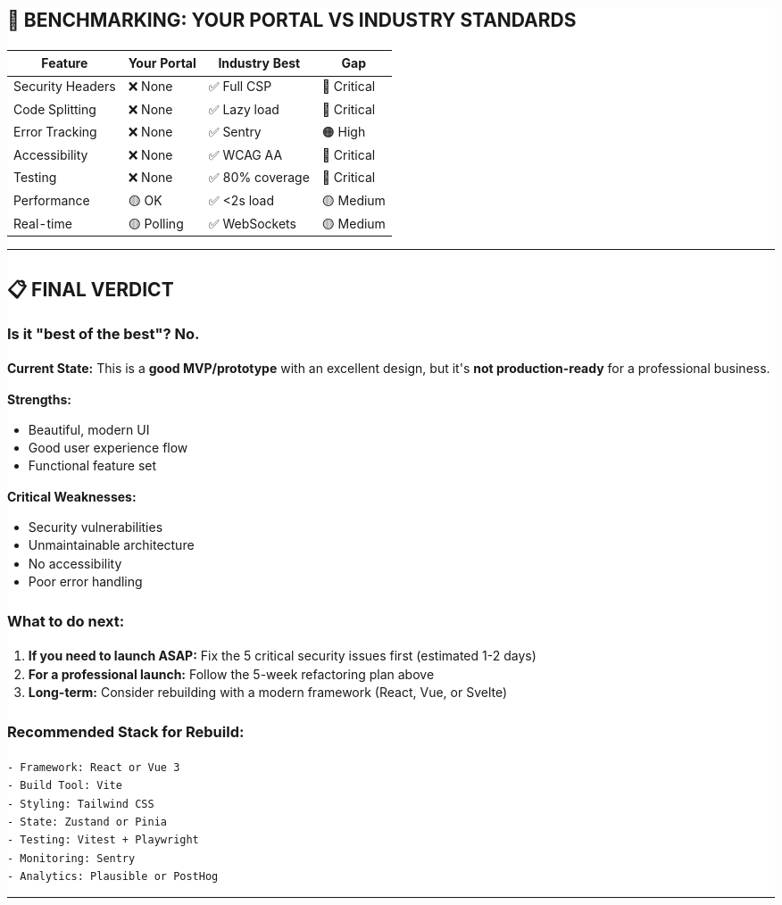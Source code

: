 ## 🎯 BENCHMARKING: YOUR PORTAL VS INDUSTRY STANDARDS

| Feature | Your Portal | Industry Best | Gap |
|---------|-------------|---------------|-----|
| Security Headers | ❌ None | ✅ Full CSP | 🔴 Critical |
| Code Splitting | ❌ None | ✅ Lazy load | 🔴 Critical |
| Error Tracking | ❌ None | ✅ Sentry | 🟠 High |
| Accessibility | ❌ None | ✅ WCAG AA | 🔴 Critical |
| Testing | ❌ None | ✅ 80% coverage | 🔴 Critical |
| Performance | 🟡 OK | ✅ <2s load | 🟡 Medium |
| Real-time | 🟡 Polling | ✅ WebSockets | 🟡 Medium |

---

## 📋 FINAL VERDICT

### Is it "best of the best"? **No.**

**Current State:** This is a **good MVP/prototype** with an excellent design, but it's **not production-ready** for a professional business.

**Strengths:**
- Beautiful, modern UI
- Good user experience flow
- Functional feature set

**Critical Weaknesses:**
- Security vulnerabilities
- Unmaintainable architecture
- No accessibility
- Poor error handling

### What to do next:

1. **If you need to launch ASAP:** Fix the 5 critical security issues first (estimated 1-2 days)
2. **For a professional launch:** Follow the 5-week refactoring plan above
3. **Long-term:** Consider rebuilding with a modern framework (React, Vue, or Svelte)

### Recommended Stack for Rebuild:
```
- Framework: React or Vue 3
- Build Tool: Vite
- Styling: Tailwind CSS
- State: Zustand or Pinia
- Testing: Vitest + Playwright
- Monitoring: Sentry
- Analytics: Plausible or PostHog
```

---